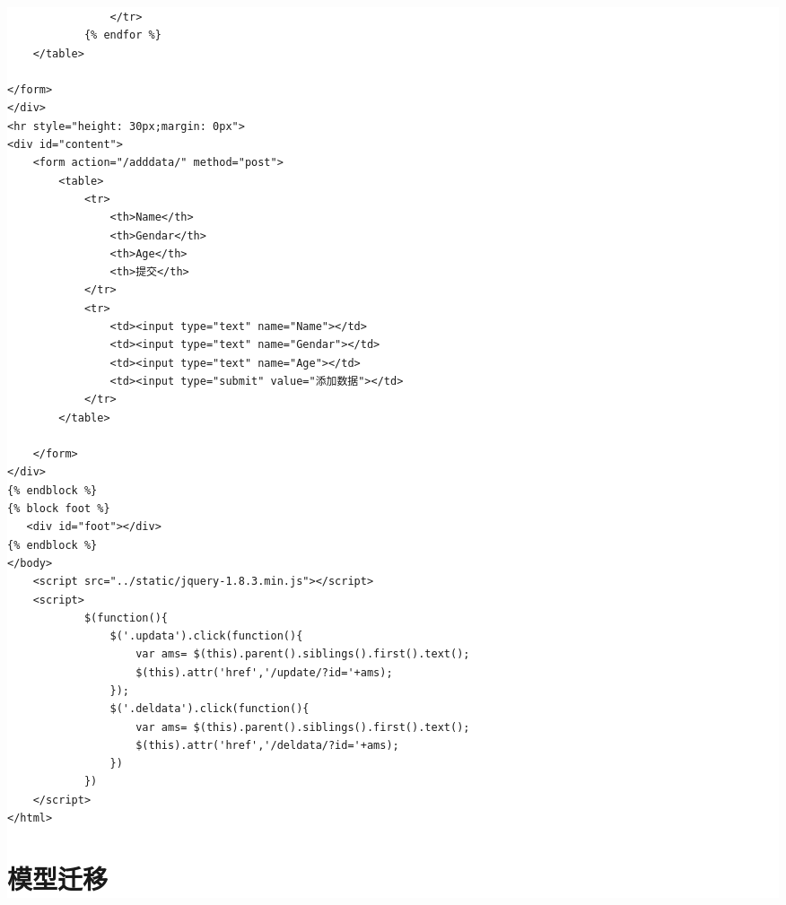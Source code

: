 ~~~
                </tr>
            {% endfor %}
    </table>

</form>
</div>
<hr style="height: 30px;margin: 0px">
<div id="content">
    <form action="/adddata/" method="post">
        <table>
            <tr>
                <th>Name</th>
                <th>Gendar</th>
                <th>Age</th>
                <th>提交</th>
            </tr>
            <tr>
                <td><input type="text" name="Name"></td>
                <td><input type="text" name="Gendar"></td>
                <td><input type="text" name="Age"></td>
                <td><input type="submit" value="添加数据"></td>
            </tr>
        </table>

    </form>
</div>
{% endblock %}
{% block foot %}
   <div id="foot"></div>
{% endblock %}
</body>
    <script src="../static/jquery-1.8.3.min.js"></script>
    <script>
			$(function(){
				$('.updata').click(function(){
					var ams= $(this).parent().siblings().first().text();
					$(this).attr('href','/update/?id='+ams);
				});
                $('.deldata').click(function(){
					var ams= $(this).parent().siblings().first().text();
					$(this).attr('href','/deldata/?id='+ams);
				})
			})
    </script>
</html>
~~~







# 模型迁移

